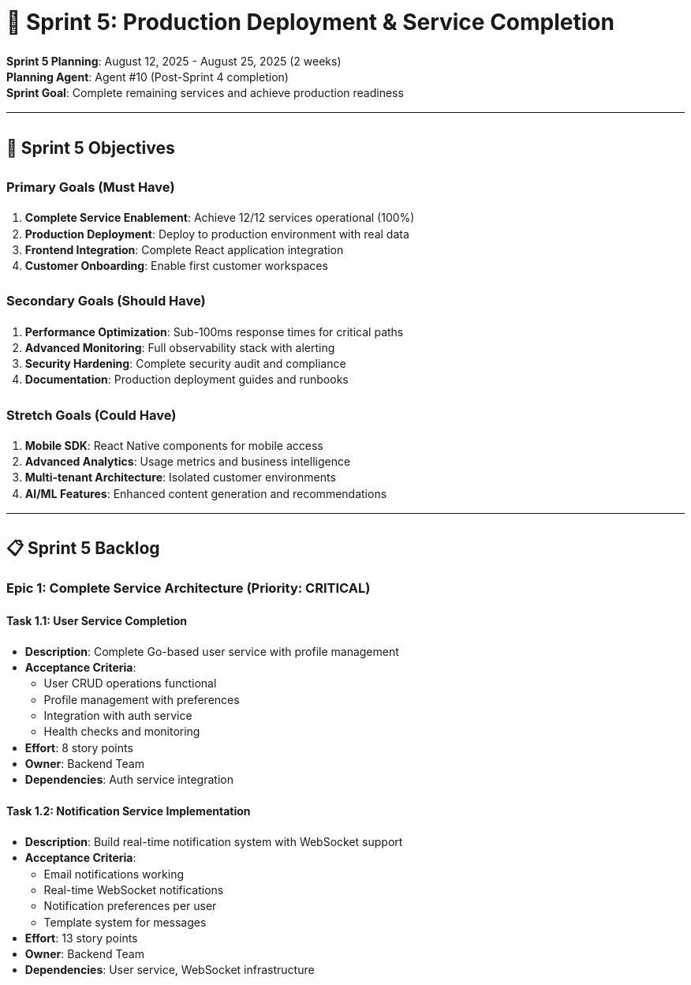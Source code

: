 # 🚀 Sprint 5: Production Deployment & Service Completion

**Sprint 5 Planning**: August 12, 2025 - August 25, 2025 (2 weeks)  
**Planning Agent**: Agent #10 (Post-Sprint 4 completion)  
**Sprint Goal**: Complete remaining services and achieve production readiness

---

## 🎯 Sprint 5 Objectives

### **Primary Goals** (Must Have)
1. **Complete Service Enablement**: Achieve 12/12 services operational (100%)
2. **Production Deployment**: Deploy to production environment with real data
3. **Frontend Integration**: Complete React application integration
4. **Customer Onboarding**: Enable first customer workspaces

### **Secondary Goals** (Should Have)  
1. **Performance Optimization**: Sub-100ms response times for critical paths
2. **Advanced Monitoring**: Full observability stack with alerting
3. **Security Hardening**: Complete security audit and compliance
4. **Documentation**: Production deployment guides and runbooks

### **Stretch Goals** (Could Have)
1. **Mobile SDK**: React Native components for mobile access
2. **Advanced Analytics**: Usage metrics and business intelligence
3. **Multi-tenant Architecture**: Isolated customer environments
4. **AI/ML Features**: Enhanced content generation and recommendations

---

## 📋 Sprint 5 Backlog

### **Epic 1: Complete Service Architecture (Priority: CRITICAL)**

#### **Task 1.1: User Service Completion** 
- **Description**: Complete Go-based user service with profile management
- **Acceptance Criteria**:
  - User CRUD operations functional
  - Profile management with preferences
  - Integration with auth service
  - Health checks and monitoring
- **Effort**: 8 story points
- **Owner**: Backend Team
- **Dependencies**: Auth service integration

#### **Task 1.2: Notification Service Implementation**
- **Description**: Build real-time notification system with WebSocket support  
- **Acceptance Criteria**:
  - Email notifications working
  - Real-time WebSocket notifications
  - Notification preferences per user
  - Template system for messages
- **Effort**: 13 story points  
- **Owner**: Backend Team
- **Dependencies**: User service, WebSocket infrastructure
